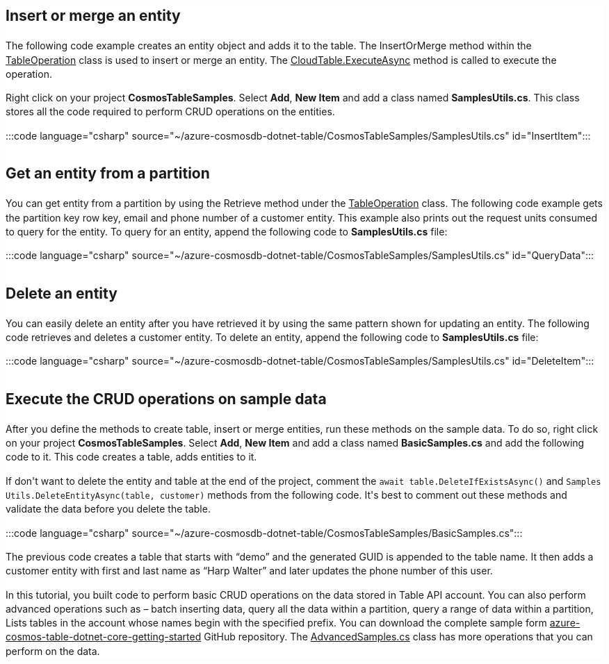 ## Insert or merge an entity

The following code example creates an entity object and adds it to the table. The InsertOrMerge method within the [TableOperation](/dotnet/api/microsoft.azure.cosmos.table.tableoperation) class is used to insert or merge an entity. The [CloudTable.ExecuteAsync](/dotnet/api/microsoft.azure.cosmos.table.cloudtable.executeasync) method is called to execute the operation. 

Right click on your project **CosmosTableSamples**. Select **Add**, **New Item** and add a class named **SamplesUtils.cs**. This class stores all the code required to perform CRUD operations on the entities. 

:::code language="csharp" source="~/azure-cosmosdb-dotnet-table/CosmosTableSamples/SamplesUtils.cs" id="InsertItem":::

## Get an entity from a partition

You can get entity from a partition by using the Retrieve method under the [TableOperation](/dotnet/api/microsoft.azure.cosmos.table.tableoperation) class. The following code example gets the partition key row key, email and phone number of a customer entity. This example also prints out the request units consumed to query for the entity. To query for an entity, append the following code to **SamplesUtils.cs** file:

:::code language="csharp" source="~/azure-cosmosdb-dotnet-table/CosmosTableSamples/SamplesUtils.cs" id="QueryData":::

## Delete an entity

You can easily delete an entity after you have retrieved it by using the same pattern shown for updating an entity. The following code retrieves and deletes a customer entity. To delete an entity, append the following code to **SamplesUtils.cs** file: 

:::code language="csharp" source="~/azure-cosmosdb-dotnet-table/CosmosTableSamples/SamplesUtils.cs" id="DeleteItem":::

## Execute the CRUD operations on sample data

After you define the methods to create table, insert or merge entities, run these methods on the sample data. To do so, right click on your project **CosmosTableSamples**. Select **Add**, **New Item** and add a class named **BasicSamples.cs** and add the following code to it. This code creates a table, adds entities to it.

If don't want to delete the entity and table at the end of the project, comment the `await table.DeleteIfExistsAsync()` and `SamplesUtils.DeleteEntityAsync(table, customer)` methods from the following code. It's best to comment out these methods and validate the data before you delete the table.

:::code language="csharp" source="~/azure-cosmosdb-dotnet-table/CosmosTableSamples/BasicSamples.cs":::

The previous code creates a table that starts with “demo” and the generated GUID is appended to the table name. It then adds a customer entity with first and last name as “Harp Walter” and later updates the phone number of this user. 

In this tutorial, you built code to perform basic CRUD operations on the data stored in Table API account. You can also perform advanced operations such as – batch inserting data, query all the data within a partition, query a range of data within a partition, Lists tables in the account whose names begin with the specified prefix. You can download the complete sample form [azure-cosmos-table-dotnet-core-getting-started](https://github.com/Azure-Samples/azure-cosmos-table-dotnet-core-getting-started) GitHub repository. The [AdvancedSamples.cs](https://github.com/Azure-Samples/azure-cosmos-table-dotnet-core-getting-started/blob/main/CosmosTableSamples/AdvancedSamples.cs) class has more operations that you can perform on the data.  
